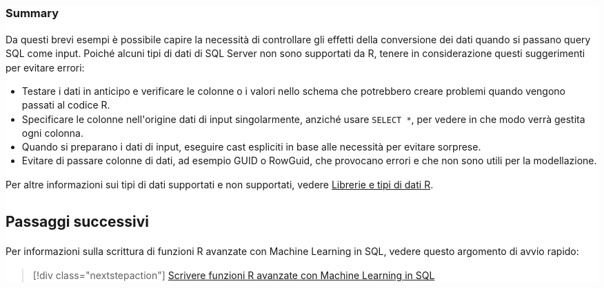 ### <a name="summary"></a>Summary

Da questi brevi esempi è possibile capire la necessità di controllare gli effetti della conversione dei dati quando si passano query SQL come input. Poiché alcuni tipi di dati di SQL Server non sono supportati da R, tenere in considerazione questi suggerimenti per evitare errori:

- Testare i dati in anticipo e verificare le colonne o i valori nello schema che potrebbero creare problemi quando vengono passati al codice R.
- Specificare le colonne nell'origine dati di input singolarmente, anziché usare `SELECT *`, per vedere in che modo verrà gestita ogni colonna.
- Quando si preparano i dati di input, eseguire cast espliciti in base alle necessità per evitare sorprese.
- Evitare di passare colonne di dati, ad esempio GUID o RowGuid, che provocano errori e che non sono utili per la modellazione.

Per altre informazioni sui tipi di dati supportati e non supportati, vedere [Librerie e tipi di dati R](../r/r-libraries-and-data-types.md).

## <a name="next-steps"></a>Passaggi successivi

Per informazioni sulla scrittura di funzioni R avanzate con Machine Learning in SQL, vedere questo argomento di avvio rapido:

> [!div class="nextstepaction"]
> [Scrivere funzioni R avanzate con Machine Learning in SQL](quickstart-r-functions.md)